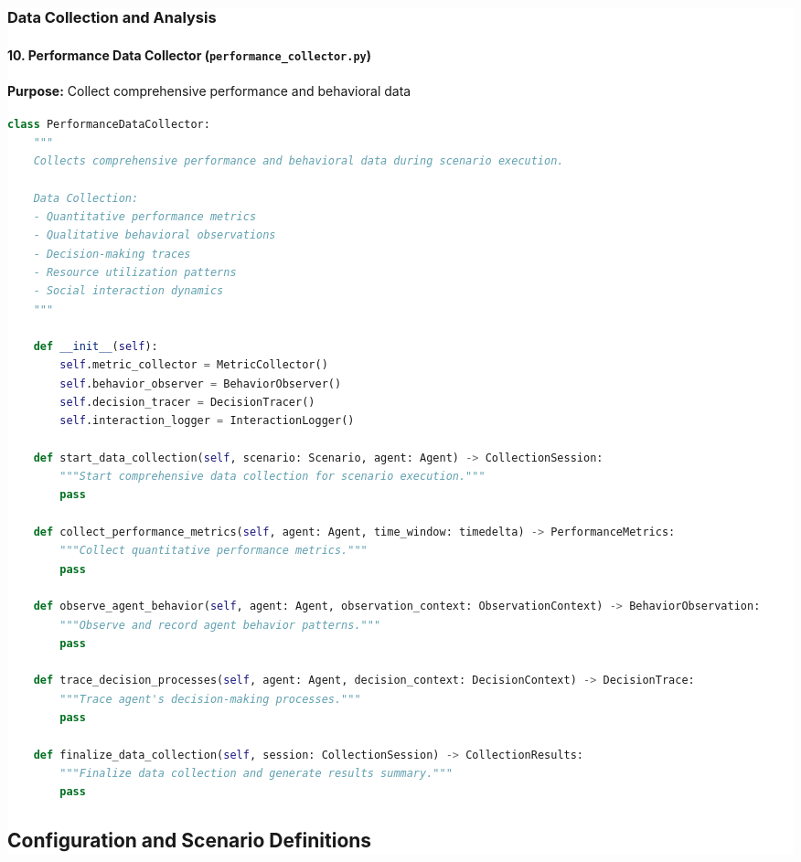 ### Data Collection and Analysis

#### 10. Performance Data Collector (`performance_collector.py`)

**Purpose:** Collect comprehensive performance and behavioral data

```python
class PerformanceDataCollector:
    """
    Collects comprehensive performance and behavioral data during scenario execution.
    
    Data Collection:
    - Quantitative performance metrics
    - Qualitative behavioral observations
    - Decision-making traces
    - Resource utilization patterns
    - Social interaction dynamics
    """
    
    def __init__(self):
        self.metric_collector = MetricCollector()
        self.behavior_observer = BehaviorObserver()
        self.decision_tracer = DecisionTracer()
        self.interaction_logger = InteractionLogger()
        
    def start_data_collection(self, scenario: Scenario, agent: Agent) -> CollectionSession:
        """Start comprehensive data collection for scenario execution."""
        pass
    
    def collect_performance_metrics(self, agent: Agent, time_window: timedelta) -> PerformanceMetrics:
        """Collect quantitative performance metrics."""
        pass
    
    def observe_agent_behavior(self, agent: Agent, observation_context: ObservationContext) -> BehaviorObservation:
        """Observe and record agent behavior patterns."""
        pass
    
    def trace_decision_processes(self, agent: Agent, decision_context: DecisionContext) -> DecisionTrace:
        """Trace agent's decision-making processes."""
        pass
    
    def finalize_data_collection(self, session: CollectionSession) -> CollectionResults:
        """Finalize data collection and generate results summary."""
        pass
```

## Configuration and Scenario Definitions
